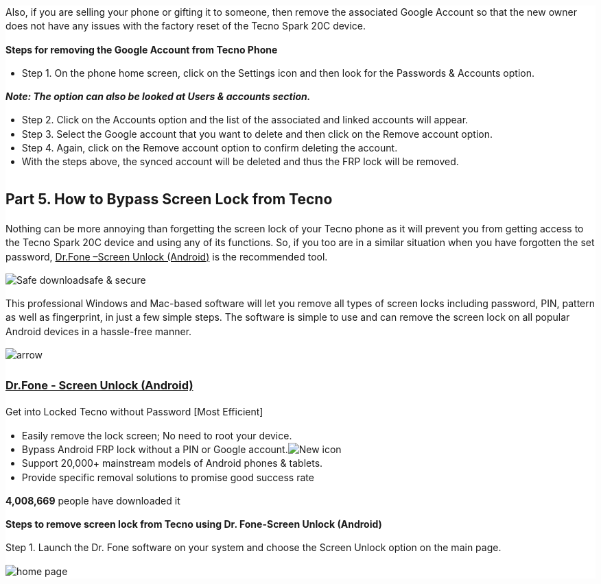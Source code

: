 Also, if you are selling your phone or gifting it to someone, then remove the associated Google Account so that the new owner does not have any issues with the factory reset of the Tecno Spark 20C device.

**Steps for removing the Google Account from Tecno Phone**

- Step 1. On the phone home screen, click on the Settings icon and then look for the Passwords & Accounts option.

_**Note: The option can also be looked at Users & accounts section.**_

- Step 2. Click on the Accounts option and the list of the associated and linked accounts will appear.
- Step 3. Select the Google account that you want to delete and then click on the Remove account option.
- Step 4. Again, click on the Remove account option to confirm deleting the account.
- With the steps above, the synced account will be deleted and thus the FRP lock will be removed.

## Part 5. How to Bypass Screen Lock from Tecno

Nothing can be more annoying than forgetting the screen lock of your Tecno phone as it will prevent you from getting access to the Tecno Spark 20C device and using any of its functions. So, if you too are in a similar situation when you have forgotten the set password, [Dr.Fone –Screen Unlock (Android)](https://tools.techidaily.com/wondershare-dr-fone-unlock-android-screen/) is the recommended tool.

<iframe width="100%" height="450" src="https://www.youtube.com/embed/QWpE8NykOWc" frameborder="0" allowfullscreen="allowfullscreen"></iframe>

![Safe download](https://images.wondershare.com/drfone/article/2022/05/security.svg)safe & secure

This professional Windows and Mac-based software will let you remove all types of screen locks including password, PIN, pattern as well as fingerprint, in just a few simple steps. The software is simple to use and can remove the screen lock on all popular Android devices in a hassle-free manner.

![arrow](https://drfone.wondershare.com/style/images/arrow_up.png)

### [Dr.Fone - Screen Unlock (Android)](https://tools.techidaily.com/wondershare-dr-fone-unlock-android-screen/)

Get into Locked Tecno without Password \[Most Efficient\]

- Easily remove the lock screen; No need to root your device.
- Bypass Android FRP lock without a PIN or Google account.![New icon](https://images.wondershare.com/drfone/others/new_23.png)
- Support 20,000+ mainstream models of Android phones & tablets.
- Provide specific removal solutions to promise good success rate

**4,008,669** people have downloaded it

**Steps to remove screen lock from Tecno using Dr. Fone-Screen Unlock (Android)**

Step 1. Launch the Dr. Fone software on your system and choose the Screen Unlock option on the main page.

![home page](https://images.wondershare.com/drfone/guide/drfone-home.png)
